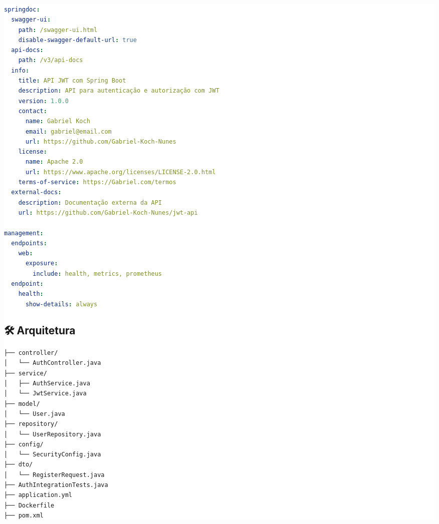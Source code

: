 ```yaml
springdoc:
  swagger-ui:
    path: /swagger-ui.html
    disable-swagger-default-url: true
  api-docs:
    path: /v3/api-docs
  info:
    title: API JWT com Spring Boot
    description: API para autenticação e autorização com JWT
    version: 1.0.0
    contact:
      name: Gabriel Koch
      email: gabriel@email.com
      url: https://github.com/Gabriel-Koch-Nunes
    license:
      name: Apache 2.0
      url: https://www.apache.org/licenses/LICENSE-2.0.html
    terms-of-service: https://Gabriel.com/termos
  external-docs:
    description: Documentação externa da API
    url: https://github.com/Gabriel-Koch-Nunes/jwt-api

management:
  endpoints:
    web:
      exposure:
        include: health, metrics, prometheus
  endpoint:
    health:
      show-details: always

```
## 🛠️ Arquitetura
```bash
├── controller/
│   └── AuthController.java
├── service/
│   ├── AuthService.java
│   └── JwtService.java
├── model/
│   └── User.java
├── repository/
│   └── UserRepository.java
├── config/
│   └── SecurityConfig.java
├── dto/
│   └── RegisterRequest.java
├── AuthIntegrationTests.java
├── application.yml
├── Dockerfile
├── pom.xml

```

